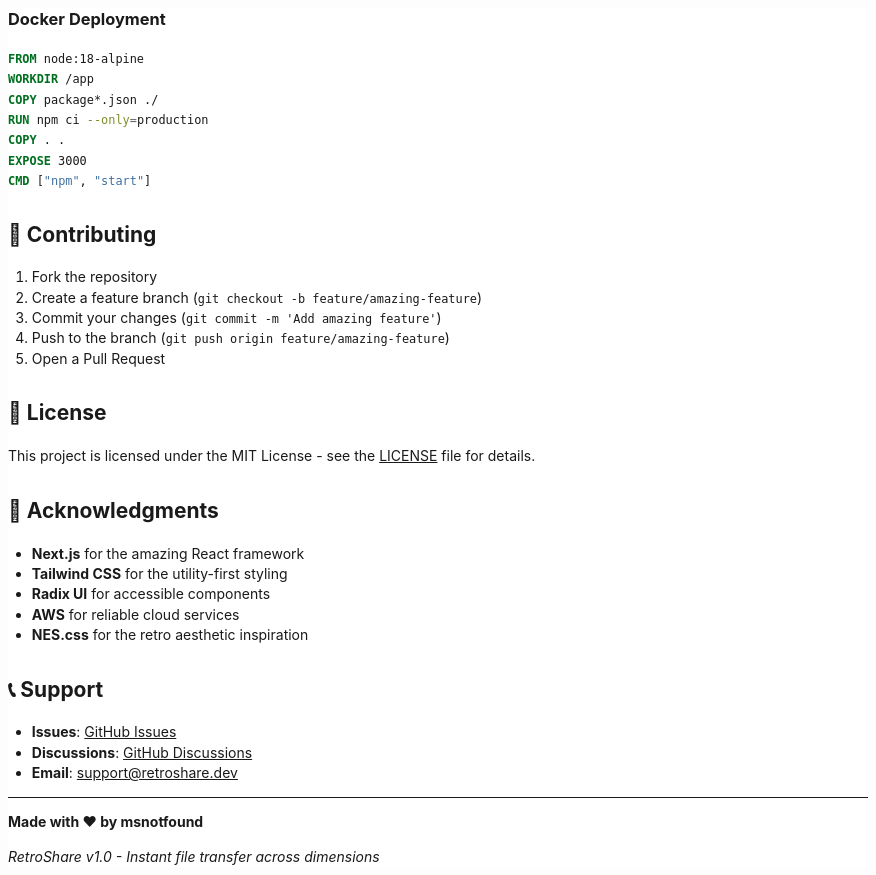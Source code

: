 ### Docker Deployment
```dockerfile
FROM node:18-alpine
WORKDIR /app
COPY package*.json ./
RUN npm ci --only=production
COPY . .
EXPOSE 3000
CMD ["npm", "start"]
```

## 🤝 Contributing

1. Fork the repository
2. Create a feature branch (`git checkout -b feature/amazing-feature`)
3. Commit your changes (`git commit -m 'Add amazing feature'`)
4. Push to the branch (`git push origin feature/amazing-feature`)
5. Open a Pull Request

## 📝 License

This project is licensed under the MIT License - see the [LICENSE](LICENSE) file for details.

## 🙏 Acknowledgments

- **Next.js** for the amazing React framework
- **Tailwind CSS** for the utility-first styling
- **Radix UI** for accessible components
- **AWS** for reliable cloud services
- **NES.css** for the retro aesthetic inspiration

## 📞 Support

- **Issues**: [GitHub Issues](https://github.com/msnotfound/RetroShare/issues)
- **Discussions**: [GitHub Discussions](https://github.com/msnotfound/RetroShare/discussions)
- **Email**: support@retroshare.dev

---

**Made with ❤️ by msnotfound**

*RetroShare v1.0 - Instant file transfer across dimensions* 